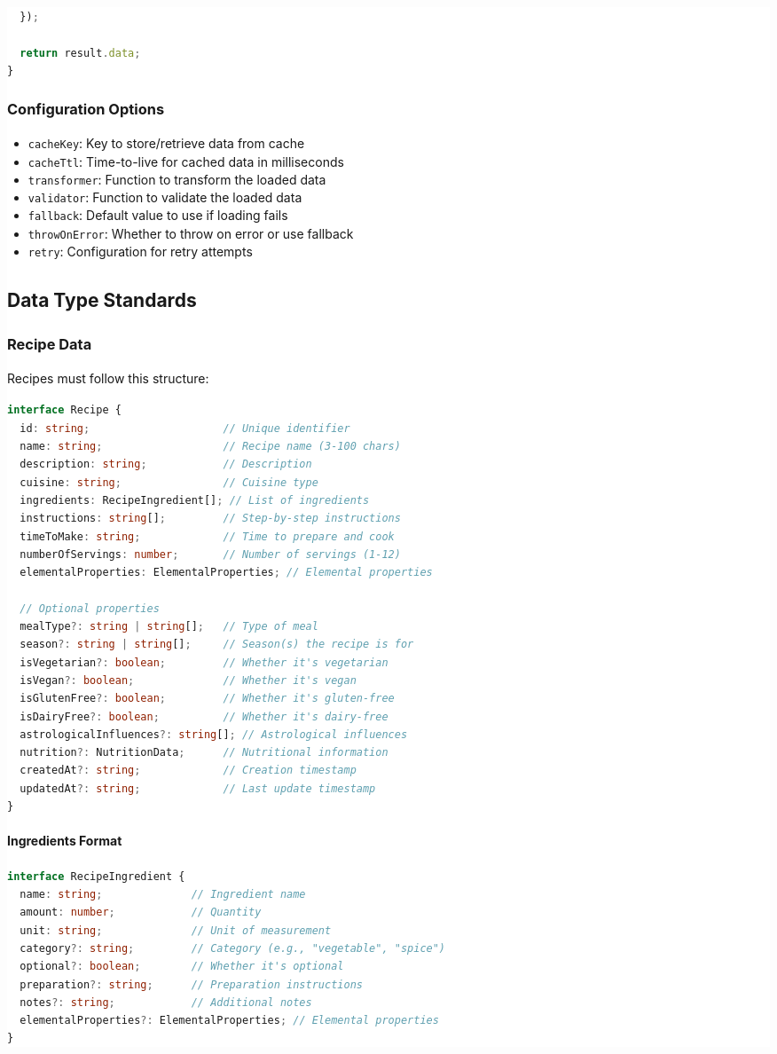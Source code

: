 ```typescript
  });

  return result.data;
}
```

### Configuration Options

- `cacheKey`: Key to store/retrieve data from cache
- `cacheTtl`: Time-to-live for cached data in milliseconds
- `transformer`: Function to transform the loaded data
- `validator`: Function to validate the loaded data
- `fallback`: Default value to use if loading fails
- `throwOnError`: Whether to throw on error or use fallback
- `retry`: Configuration for retry attempts

## Data Type Standards

### Recipe Data

Recipes must follow this structure:

```typescript
interface Recipe {
  id: string;                     // Unique identifier
  name: string;                   // Recipe name (3-100 chars)
  description: string;            // Description
  cuisine: string;                // Cuisine type
  ingredients: RecipeIngredient[]; // List of ingredients
  instructions: string[];         // Step-by-step instructions
  timeToMake: string;             // Time to prepare and cook
  numberOfServings: number;       // Number of servings (1-12)
  elementalProperties: ElementalProperties; // Elemental properties

  // Optional properties
  mealType?: string | string[];   // Type of meal
  season?: string | string[];     // Season(s) the recipe is for
  isVegetarian?: boolean;         // Whether it's vegetarian
  isVegan?: boolean;              // Whether it's vegan
  isGlutenFree?: boolean;         // Whether it's gluten-free
  isDairyFree?: boolean;          // Whether it's dairy-free
  astrologicalInfluences?: string[]; // Astrological influences
  nutrition?: NutritionData;      // Nutritional information
  createdAt?: string;             // Creation timestamp
  updatedAt?: string;             // Last update timestamp
}
```

#### Ingredients Format

```typescript
interface RecipeIngredient {
  name: string;              // Ingredient name
  amount: number;            // Quantity
  unit: string;              // Unit of measurement
  category?: string;         // Category (e.g., "vegetable", "spice")
  optional?: boolean;        // Whether it's optional
  preparation?: string;      // Preparation instructions
  notes?: string;            // Additional notes
  elementalProperties?: ElementalProperties; // Elemental properties
}
```
